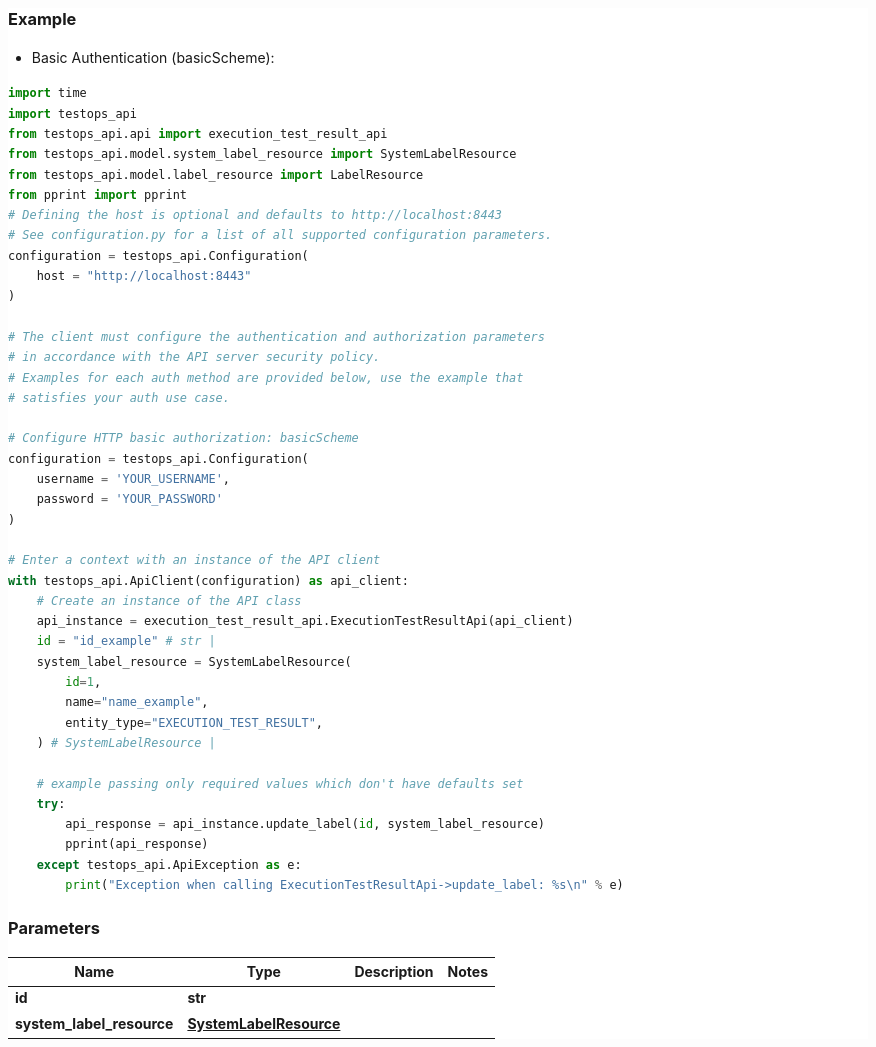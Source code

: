 

### Example

* Basic Authentication (basicScheme):
```python
import time
import testops_api
from testops_api.api import execution_test_result_api
from testops_api.model.system_label_resource import SystemLabelResource
from testops_api.model.label_resource import LabelResource
from pprint import pprint
# Defining the host is optional and defaults to http://localhost:8443
# See configuration.py for a list of all supported configuration parameters.
configuration = testops_api.Configuration(
    host = "http://localhost:8443"
)

# The client must configure the authentication and authorization parameters
# in accordance with the API server security policy.
# Examples for each auth method are provided below, use the example that
# satisfies your auth use case.

# Configure HTTP basic authorization: basicScheme
configuration = testops_api.Configuration(
    username = 'YOUR_USERNAME',
    password = 'YOUR_PASSWORD'
)

# Enter a context with an instance of the API client
with testops_api.ApiClient(configuration) as api_client:
    # Create an instance of the API class
    api_instance = execution_test_result_api.ExecutionTestResultApi(api_client)
    id = "id_example" # str | 
    system_label_resource = SystemLabelResource(
        id=1,
        name="name_example",
        entity_type="EXECUTION_TEST_RESULT",
    ) # SystemLabelResource | 

    # example passing only required values which don't have defaults set
    try:
        api_response = api_instance.update_label(id, system_label_resource)
        pprint(api_response)
    except testops_api.ApiException as e:
        print("Exception when calling ExecutionTestResultApi->update_label: %s\n" % e)
```

### Parameters

Name | Type | Description  | Notes
------------- | ------------- | ------------- | -------------
 **id** | **str**|  |
 **system_label_resource** | [**SystemLabelResource**](SystemLabelResource.md)|  |
